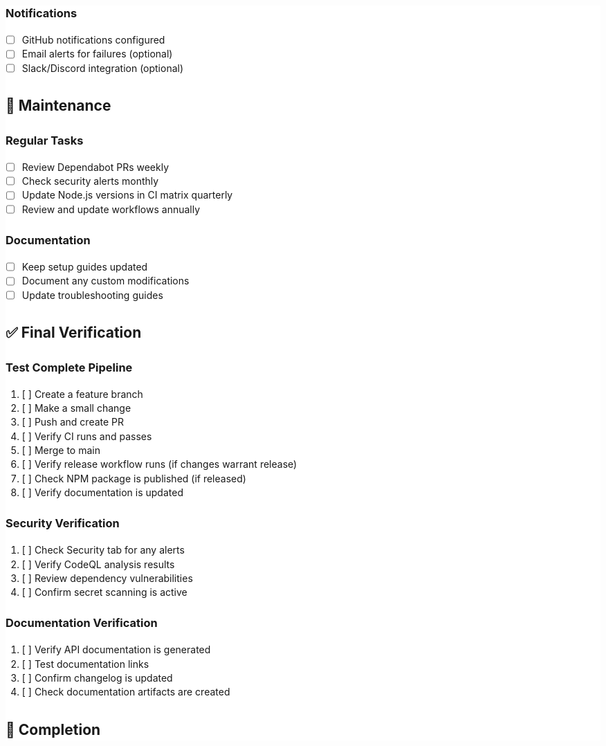 ### Notifications

- [ ] GitHub notifications configured
- [ ] Email alerts for failures (optional)
- [ ] Slack/Discord integration (optional)

## 🔄 Maintenance

### Regular Tasks

- [ ] Review Dependabot PRs weekly
- [ ] Check security alerts monthly
- [ ] Update Node.js versions in CI matrix quarterly
- [ ] Review and update workflows annually

### Documentation

- [ ] Keep setup guides updated
- [ ] Document any custom modifications
- [ ] Update troubleshooting guides

## ✅ Final Verification

### Test Complete Pipeline

1. [ ] Create a feature branch
2. [ ] Make a small change
3. [ ] Push and create PR
4. [ ] Verify CI runs and passes
5. [ ] Merge to main
6. [ ] Verify release workflow runs (if changes warrant release)
7. [ ] Check NPM package is published (if released)
8. [ ] Verify documentation is updated

### Security Verification

1. [ ] Check Security tab for any alerts
2. [ ] Verify CodeQL analysis results
3. [ ] Review dependency vulnerabilities
4. [ ] Confirm secret scanning is active

### Documentation Verification

1. [ ] Verify API documentation is generated
2. [ ] Test documentation links
3. [ ] Confirm changelog is updated
4. [ ] Check documentation artifacts are created

## 🎉 Completion
